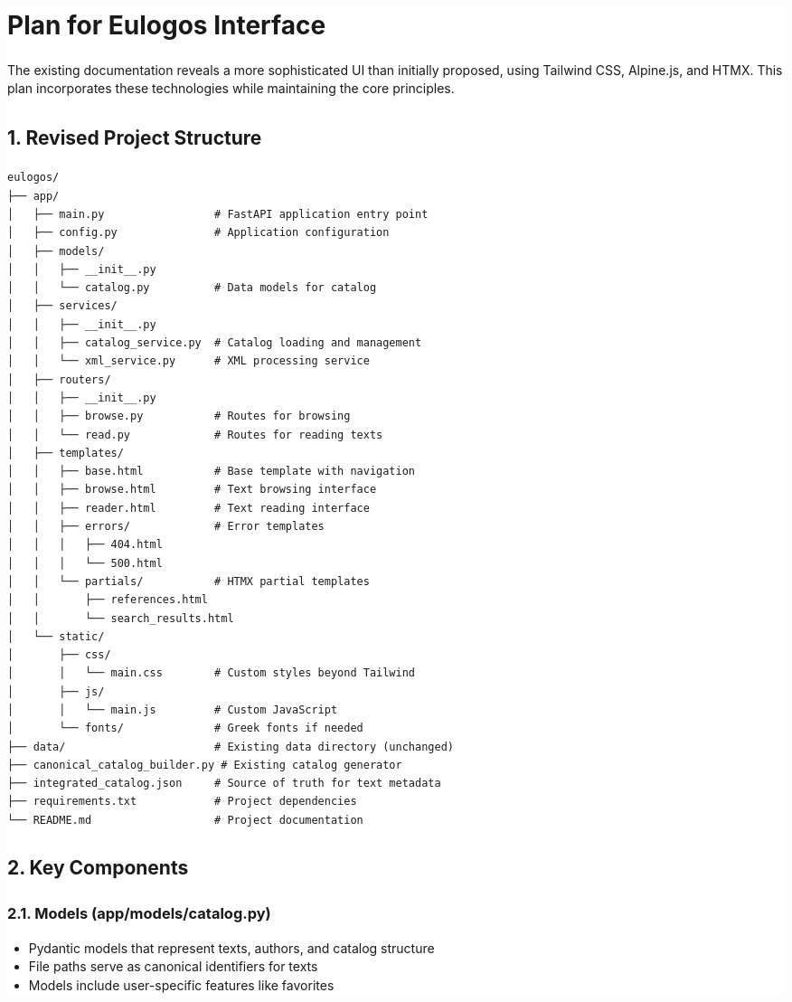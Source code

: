 # Plan for Eulogos Interface

The existing documentation reveals a more sophisticated UI than initially proposed, using Tailwind CSS, Alpine.js, and HTMX. This plan incorporates these technologies while maintaining the core principles.

## 1. Revised Project Structure

```
eulogos/
├── app/
│   ├── main.py                 # FastAPI application entry point
│   ├── config.py               # Application configuration
│   ├── models/
│   │   ├── __init__.py
│   │   └── catalog.py          # Data models for catalog
│   ├── services/
│   │   ├── __init__.py
│   │   ├── catalog_service.py  # Catalog loading and management
│   │   └── xml_service.py      # XML processing service
│   ├── routers/
│   │   ├── __init__.py
│   │   ├── browse.py           # Routes for browsing
│   │   └── read.py             # Routes for reading texts
│   ├── templates/
│   │   ├── base.html           # Base template with navigation
│   │   ├── browse.html         # Text browsing interface
│   │   ├── reader.html         # Text reading interface
│   │   ├── errors/             # Error templates
│   │   │   ├── 404.html
│   │   │   └── 500.html
│   │   └── partials/           # HTMX partial templates
│   │       ├── references.html
│   │       └── search_results.html
│   └── static/
│       ├── css/
│       │   └── main.css        # Custom styles beyond Tailwind
│       ├── js/
│       │   └── main.js         # Custom JavaScript
│       └── fonts/              # Greek fonts if needed
├── data/                       # Existing data directory (unchanged)
├── canonical_catalog_builder.py # Existing catalog generator
├── integrated_catalog.json     # Source of truth for text metadata
├── requirements.txt            # Project dependencies
└── README.md                   # Project documentation
```

## 2. Key Components

### 2.1. Models (app/models/catalog.py)
* Pydantic models that represent texts, authors, and catalog structure
* File paths serve as canonical identifiers for texts
* Models include user-specific features like favorites
